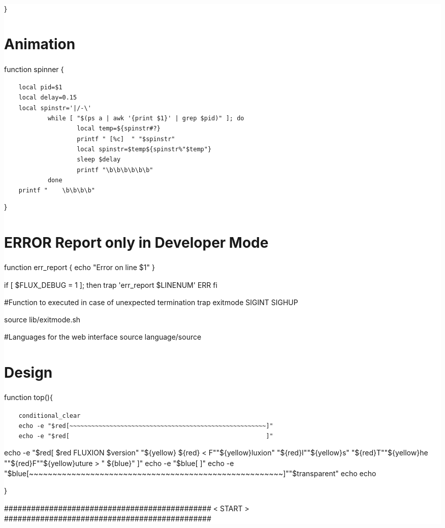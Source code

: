 }

# Animation
function spinner {

        local pid=$1
        local delay=0.15
        local spinstr='|/-\'
                while [ "$(ps a | awk '{print $1}' | grep $pid)" ]; do
                        local temp=${spinstr#?}
                        printf " [%c]  " "$spinstr"
                        local spinstr=$temp${spinstr%"$temp"}
                        sleep $delay
                        printf "\b\b\b\b\b\b"
                done
        printf "    \b\b\b\b"
}

# ERROR Report only in Developer Mode
function err_report {
        echo "Error on line $1"
}

if [ $FLUX_DEBUG = 1 ]; then
        trap 'err_report $LINENUM' ERR
fi

#Function to executed in case of unexpected termination
trap exitmode SIGINT SIGHUP

source lib/exitmode.sh

#Languages for the web interface
source language/source

# Design
function top(){

        conditional_clear
        echo -e "$red[~~~~~~~~~~~~~~~~~~~~~~~~~~~~~~~~~~~~~~~~~~~~~~~~~~~~~~]"
        echo -e "$red[                                                      ]"
  echo -e "$red[  $red    FLUXION $version" "${yellow} ${red}  < F""${yellow}luxion" "${red}I""${yellow}s" "${red}T""${yellow}he ""${red}F""${yellow}uture >     "              ${blue}"    ]"
        echo -e "$blue[                                                      ]"
        echo -e "$blue[~~~~~~~~~~~~~~~~~~~~~~~~~~~~~~~~~~~~~~~~~~~~~~~~~~~~~~]""$transparent"
        echo
        echo

}

############################################## < START > ##############################################
